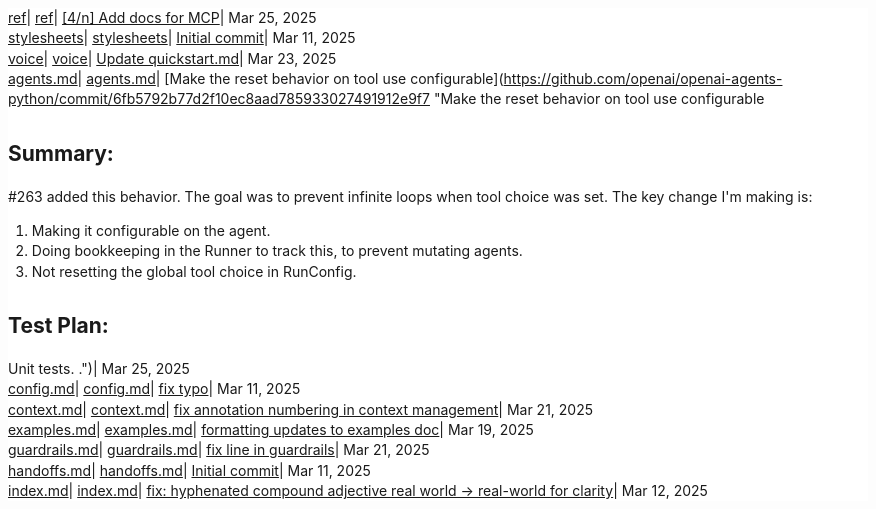 [ref](https://github.com/openai/openai-agents-python/tree/382500d841680e3ccd727001639394e6a6697a9a/docs/ref "ref")| [ref](https://github.com/openai/openai-agents-python/tree/382500d841680e3ccd727001639394e6a6697a9a/docs/ref "ref")| [[4/n] Add docs for MCP](https://github.com/openai/openai-agents-python/commit/b98a6bd4acb6d2f114816a47a32d54f49306e19f "\[4/n\] Add docs for MCP
Just adding docs.
-")| Mar 25, 2025  
[stylesheets](https://github.com/openai/openai-agents-python/tree/382500d841680e3ccd727001639394e6a6697a9a/docs/stylesheets "stylesheets")| [stylesheets](https://github.com/openai/openai-agents-python/tree/382500d841680e3ccd727001639394e6a6697a9a/docs/stylesheets "stylesheets")| [Initial commit](https://github.com/openai/openai-agents-python/commit/aaec57a426b35079480d96cef473a7494c95b0ad "Initial commit")| Mar 11, 2025  
[voice](https://github.com/openai/openai-agents-python/tree/382500d841680e3ccd727001639394e6a6697a9a/docs/voice "voice")| [voice](https://github.com/openai/openai-agents-python/tree/382500d841680e3ccd727001639394e6a6697a9a/docs/voice "voice")| [Update quickstart.md](https://github.com/openai/openai-agents-python/commit/791a6f6812f6c4f8b0febd03183323e243321783 "Update quickstart.md")| Mar 23, 2025  
[agents.md](https://github.com/openai/openai-agents-python/blob/382500d841680e3ccd727001639394e6a6697a9a/docs/agents.md "agents.md")| [agents.md](https://github.com/openai/openai-agents-python/blob/382500d841680e3ccd727001639394e6a6697a9a/docs/agents.md "agents.md")| [Make the reset behavior on tool use configurable](https://github.com/openai/openai-agents-python/commit/6fb5792b77d2f10ec8aad785933027491912e9f7 "Make the reset behavior on tool use configurable
## Summary:
#263 added this behavior. The goal was to prevent infinite loops when tool choice was set. The key change I'm making is:
1. Making it configurable on the agent.
2. Doing bookkeeping in the Runner to track this, to prevent mutating agents.
3. Not resetting the global tool choice in RunConfig.
## Test Plan:
Unit tests.
.")| Mar 25, 2025  
[config.md](https://github.com/openai/openai-agents-python/blob/382500d841680e3ccd727001639394e6a6697a9a/docs/config.md "config.md")| [config.md](https://github.com/openai/openai-agents-python/blob/382500d841680e3ccd727001639394e6a6697a9a/docs/config.md "config.md")| [fix typo](https://github.com/openai/openai-agents-python/commit/a5f74008cb2d452b2937d5aa024580a990d2a1a8 "fix typo")| Mar 11, 2025  
[context.md](https://github.com/openai/openai-agents-python/blob/382500d841680e3ccd727001639394e6a6697a9a/docs/context.md "context.md")| [context.md](https://github.com/openai/openai-agents-python/blob/382500d841680e3ccd727001639394e6a6697a9a/docs/context.md "context.md")| [fix annotation numbering in context management](https://github.com/openai/openai-agents-python/commit/d56047be51a949d1ee8c3bb9b0bd0e6e7b089324 "fix annotation numbering in context management
Fix inconsistent numbering between code and explanatory annotations in
the context management documentation.")| Mar 21, 2025  
[examples.md](https://github.com/openai/openai-agents-python/blob/382500d841680e3ccd727001639394e6a6697a9a/docs/examples.md "examples.md")| [examples.md](https://github.com/openai/openai-agents-python/blob/382500d841680e3ccd727001639394e6a6697a9a/docs/examples.md "examples.md")| [formatting updates to examples doc](https://github.com/openai/openai-agents-python/commit/d295a53e533797e04459299d00250ada12e5550e "formatting updates to examples doc")| Mar 19, 2025  
[guardrails.md](https://github.com/openai/openai-agents-python/blob/382500d841680e3ccd727001639394e6a6697a9a/docs/guardrails.md "guardrails.md")| [guardrails.md](https://github.com/openai/openai-agents-python/blob/382500d841680e3ccd727001639394e6a6697a9a/docs/guardrails.md "guardrails.md")| [fix line in guardrails](https://github.com/openai/openai-agents-python/commit/fa1c3f40a145398ca681d7bcbbffbc1fdf50e5d3 "fix line in guardrails")| Mar 21, 2025  
[handoffs.md](https://github.com/openai/openai-agents-python/blob/382500d841680e3ccd727001639394e6a6697a9a/docs/handoffs.md "handoffs.md")| [handoffs.md](https://github.com/openai/openai-agents-python/blob/382500d841680e3ccd727001639394e6a6697a9a/docs/handoffs.md "handoffs.md")| [Initial commit](https://github.com/openai/openai-agents-python/commit/aaec57a426b35079480d96cef473a7494c95b0ad "Initial commit")| Mar 11, 2025  
[index.md](https://github.com/openai/openai-agents-python/blob/382500d841680e3ccd727001639394e6a6697a9a/docs/index.md "index.md")| [index.md](https://github.com/openai/openai-agents-python/blob/382500d841680e3ccd727001639394e6a6697a9a/docs/index.md "index.md")| [fix: hyphenated compound adjective real world -> real-world for clarity](https://github.com/openai/openai-agents-python/commit/e022d2c2a36c340b05d2210191d729d80fe54e6e "fix: hyphenated compound adjective real world -> real-world for clarity")| Mar 12, 2025  
